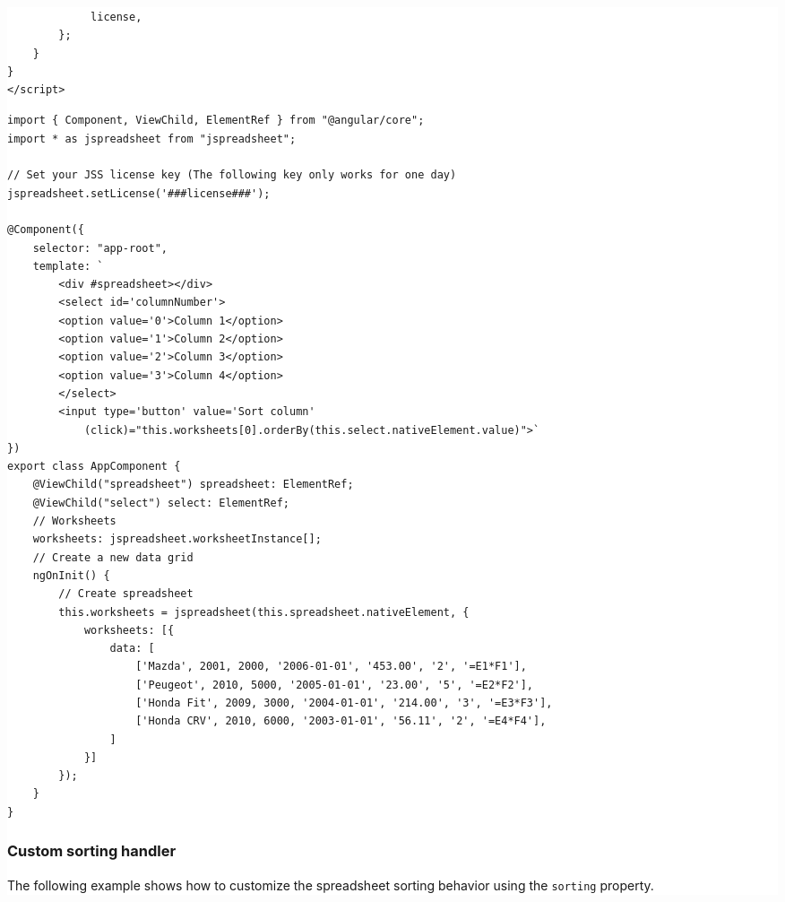 ```vue
             license,
        };
    }
}
</script>
```
```angularjs
import { Component, ViewChild, ElementRef } from "@angular/core";
import * as jspreadsheet from "jspreadsheet";

// Set your JSS license key (The following key only works for one day)
jspreadsheet.setLicense('###license###');

@Component({
    selector: "app-root",
    template: `
        <div #spreadsheet></div>
        <select id='columnNumber'>
        <option value='0'>Column 1</option>
        <option value='1'>Column 2</option>
        <option value='2'>Column 3</option>
        <option value='3'>Column 4</option>
        </select>
        <input type='button' value='Sort column'
            (click)="this.worksheets[0].orderBy(this.select.nativeElement.value)">`
})
export class AppComponent {
    @ViewChild("spreadsheet") spreadsheet: ElementRef;
    @ViewChild("select") select: ElementRef;
    // Worksheets
    worksheets: jspreadsheet.worksheetInstance[];
    // Create a new data grid
    ngOnInit() {
        // Create spreadsheet
        this.worksheets = jspreadsheet(this.spreadsheet.nativeElement, {
            worksheets: [{
                data: [
                    ['Mazda', 2001, 2000, '2006-01-01', '453.00', '2', '=E1*F1'],
                    ['Peugeot', 2010, 5000, '2005-01-01', '23.00', '5', '=E2*F2'],
                    ['Honda Fit', 2009, 3000, '2004-01-01', '214.00', '3', '=E3*F3'],
                    ['Honda CRV', 2010, 6000, '2003-01-01', '56.11', '2', '=E4*F4'],
                ]
            }]
        });
    }
}
```

### Custom sorting handler

The following example shows how to customize the spreadsheet sorting behavior using the `sorting` property.
